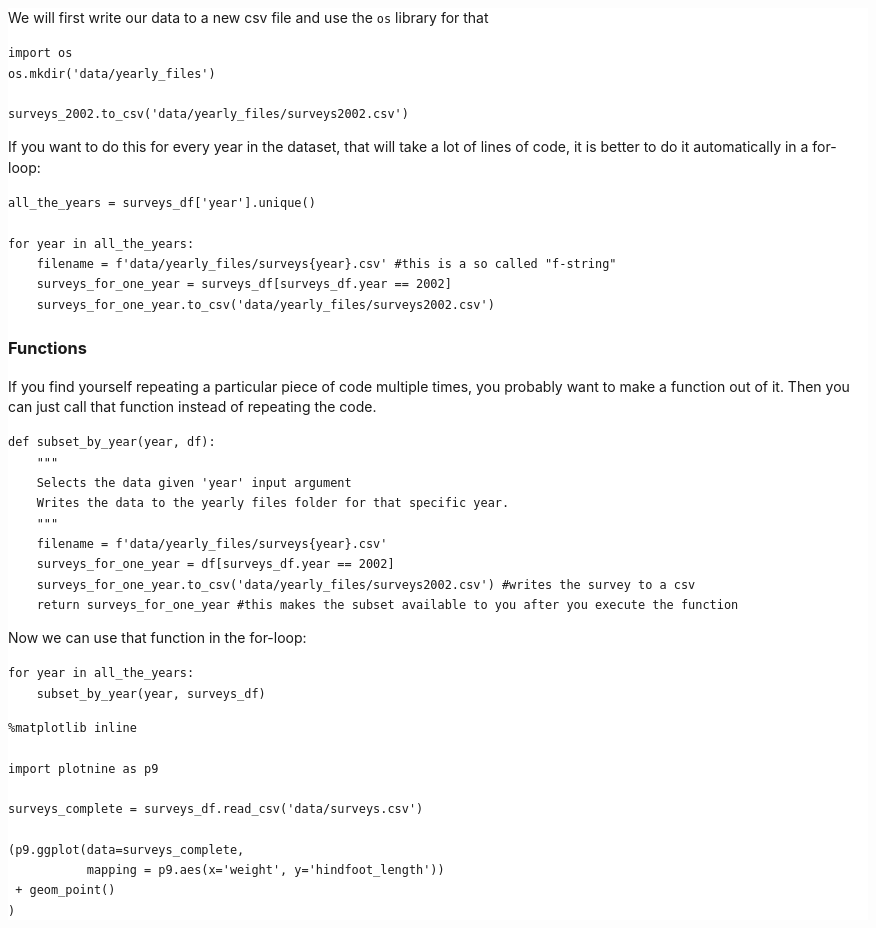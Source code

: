 We will first write our data to a new csv file and use the `os` library for that

```python=
import os
os.mkdir('data/yearly_files')

surveys_2002.to_csv('data/yearly_files/surveys2002.csv')
```
If you want to do this for every year in the dataset, that will take a lot of lines of code, it is better to do it automatically in a for-loop:

```python=
all_the_years = surveys_df['year'].unique()

for year in all_the_years:
    filename = f'data/yearly_files/surveys{year}.csv' #this is a so called "f-string"
    surveys_for_one_year = surveys_df[surveys_df.year == 2002]
    surveys_for_one_year.to_csv('data/yearly_files/surveys2002.csv')

```

### Functions
If you find yourself repeating a particular piece of code multiple times, you probably want to make a function out of it. Then you can just call that function instead of repeating the code.

```python=
def subset_by_year(year, df):
    """
    Selects the data given 'year' input argument
    Writes the data to the yearly files folder for that specific year.
    """
    filename = f'data/yearly_files/surveys{year}.csv'
    surveys_for_one_year = df[surveys_df.year == 2002]
    surveys_for_one_year.to_csv('data/yearly_files/surveys2002.csv') #writes the survey to a csv 
    return surveys_for_one_year #this makes the subset available to you after you execute the function
```


Now we can use that function in the for-loop:

```python=
for year in all_the_years:
    subset_by_year(year, surveys_df)
```

```python=
%matplotlib inline

import plotnine as p9

surveys_complete = surveys_df.read_csv('data/surveys.csv')

(p9.ggplot(data=surveys_complete,
           mapping = p9.aes(x='weight', y='hindfoot_length'))
 + geom_point()
)
```
